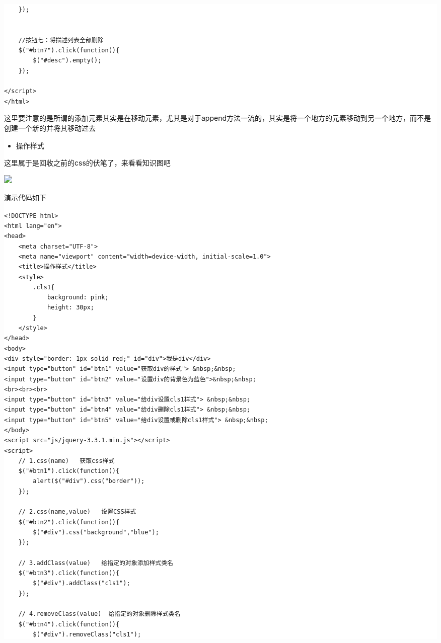 ```
    });


    //按钮七：将描述列表全部删除
    $("#btn7").click(function(){
        $("#desc").empty();
    });

</script>
</html>
```

这里要注意的是所谓的添加元素其实是在移动元素，尤其是对于append方法一流的，其实是将一个地方的元素移动到另一个地方，而不是创建一个新的并将其移动过去

- 操作样式

这里属于是回收之前的css的伏笔了，来看看知识图吧

![](D:/Rolin的学习笔记/youdaonote-pull/youdaonote/youdaonote-images/WEBRESOURCE2e9f07f1208008795651efa8a8f89bba.png)

演示代码如下

```
<!DOCTYPE html>
<html lang="en">
<head>
    <meta charset="UTF-8">
    <meta name="viewport" content="width=device-width, initial-scale=1.0">
    <title>操作样式</title>
    <style>
        .cls1{
            background: pink;
            height: 30px;
        }
    </style>
</head>
<body>
<div style="border: 1px solid red;" id="div">我是div</div>
<input type="button" id="btn1" value="获取div的样式"> &nbsp;&nbsp;
<input type="button" id="btn2" value="设置div的背景色为蓝色">&nbsp;&nbsp;
<br><br><br>
<input type="button" id="btn3" value="给div设置cls1样式"> &nbsp;&nbsp;
<input type="button" id="btn4" value="给div删除cls1样式"> &nbsp;&nbsp;
<input type="button" id="btn5" value="给div设置或删除cls1样式"> &nbsp;&nbsp;
</body>
<script src="js/jquery-3.3.1.min.js"></script>
<script>
    // 1.css(name)   获取css样式
    $("#btn1").click(function(){
        alert($("#div").css("border"));
    });

    // 2.css(name,value)   设置CSS样式
    $("#btn2").click(function(){
        $("#div").css("background","blue");
    });

    // 3.addClass(value)   给指定的对象添加样式类名
    $("#btn3").click(function(){
        $("#div").addClass("cls1");
    });

    // 4.removeClass(value)  给指定的对象删除样式类名
    $("#btn4").click(function(){
        $("#div").removeClass("cls1");
```